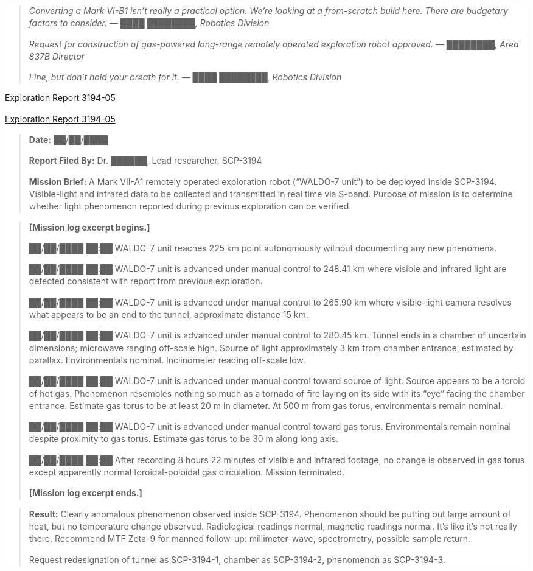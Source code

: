 > _Converting a Mark VI-B1 isn’t really a practical option. We’re looking at a from-scratch build here. There are budgetary factors to consider. — ████ ████████, Robotics Division_
> 
> _Request for construction of gas-powered long-range remotely operated exploration robot approved. — ████████, Area 837B Director_
> 
> _Fine, but don’t hold your breath for it. — ████ ████████, Robotics Division_

[Exploration Report 3194-05](javascript:;)

[Exploration Report 3194-05](javascript:;)

> **Date:** ██/██/████
> 
> **Report Filed By:** Dr. ██████, Lead researcher, SCP-3194
> 
> **Mission Brief:** A Mark VII-A1 remotely operated exploration robot (“WALDO-7 unit”) to be deployed inside SCP-3194. Visible-light and infrared data to be collected and transmitted in real time via S-band. Purpose of mission is to determine whether light phenomenon reported during previous exploration can be verified.

> **\[Mission log excerpt begins.\]**
> 
> ██/██/████ ██:██ WALDO-7 unit reaches 225 km point autonomously without documenting any new phenomena.
> 
> ██/██/████ ██:██ WALDO-7 unit is advanced under manual control to 248.41 km where visible and infrared light are detected consistent with report from previous exploration.
> 
> ██/██/████ ██:██ WALDO-7 unit is advanced under manual control to 265.90 km where visible-light camera resolves what appears to be an end to the tunnel, approximate distance 15 km.
> 
> ██/██/████ ██:██ WALDO-7 unit is advanced under manual control to 280.45 km. Tunnel ends in a chamber of uncertain dimensions; microwave ranging off-scale high. Source of light approximately 3 km from chamber entrance, estimated by parallax. Environmentals nominal. Inclinometer reading off-scale low.
> 
> ██/██/████ ██:██ WALDO-7 unit is advanced under manual control toward source of light. Source appears to be a toroid of hot gas. Phenomenon resembles nothing so much as a tornado of fire laying on its side with its “eye” facing the chamber entrance. Estimate gas torus to be at least 20 m in diameter. At 500 m from gas torus, environmentals remain nominal.
> 
> ██/██/████ ██:██ WALDO-7 unit is advanced under manual control toward gas torus. Environmentals remain nominal despite proximity to gas torus. Estimate gas torus to be 30 m along long axis.
> 
> ██/██/████ ██:██ After recording 8 hours 22 minutes of visible and infrared footage, no change is observed in gas torus except apparently normal toroidal-poloidal gas circulation. Mission terminated.
> 
> **\[Mission log excerpt ends.\]**

> **Result:** Clearly anomalous phenomenon observed inside SCP-3194. Phenomenon should be putting out large amount of heat, but no temperature change observed. Radiological readings normal, magnetic readings normal. It’s like it’s not really there. Recommend MTF Zeta-9 for manned follow-up: millimeter-wave, spectrometry, possible sample return.
> 
> Request redesignation of tunnel as SCP-3194-1, chamber as SCP-3194-2, phenomenon as SCP-3194-3.
